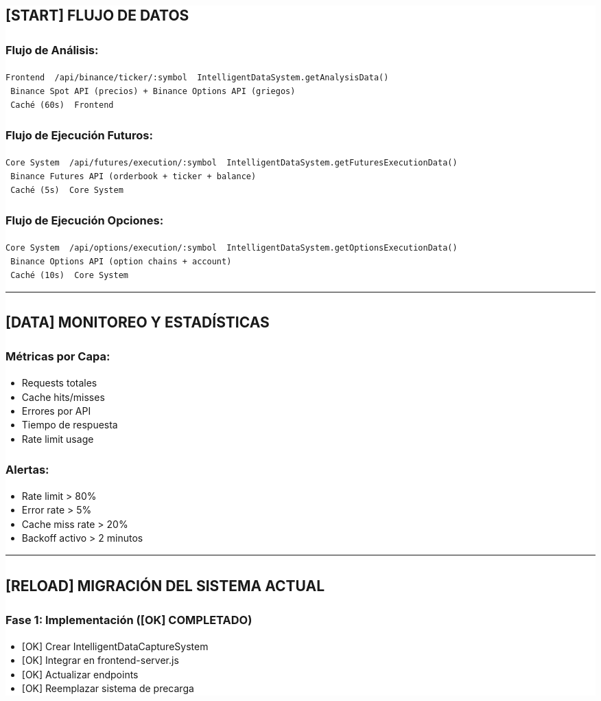 
## [START] **FLUJO DE DATOS**

### **Flujo de Análisis:**
```
Frontend  /api/binance/ticker/:symbol  IntelligentDataSystem.getAnalysisData()
 Binance Spot API (precios) + Binance Options API (griegos)
 Caché (60s)  Frontend
```

### **Flujo de Ejecución Futuros:**
```
Core System  /api/futures/execution/:symbol  IntelligentDataSystem.getFuturesExecutionData()
 Binance Futures API (orderbook + ticker + balance)
 Caché (5s)  Core System
```

### **Flujo de Ejecución Opciones:**
```
Core System  /api/options/execution/:symbol  IntelligentDataSystem.getOptionsExecutionData()
 Binance Options API (option chains + account)
 Caché (10s)  Core System
```

---

## [DATA] **MONITOREO Y ESTADÍSTICAS**

### **Métricas por Capa:**
- Requests totales
- Cache hits/misses
- Errores por API
- Tiempo de respuesta
- Rate limit usage

### **Alertas:**
- Rate limit > 80%
- Error rate > 5%
- Cache miss rate > 20%
- Backoff activo > 2 minutos

---

## [RELOAD] **MIGRACIÓN DEL SISTEMA ACTUAL**

### **Fase 1: Implementación ([OK] COMPLETADO)**
- [OK] Crear IntelligentDataCaptureSystem
- [OK] Integrar en frontend-server.js
- [OK] Actualizar endpoints
- [OK] Reemplazar sistema de precarga

